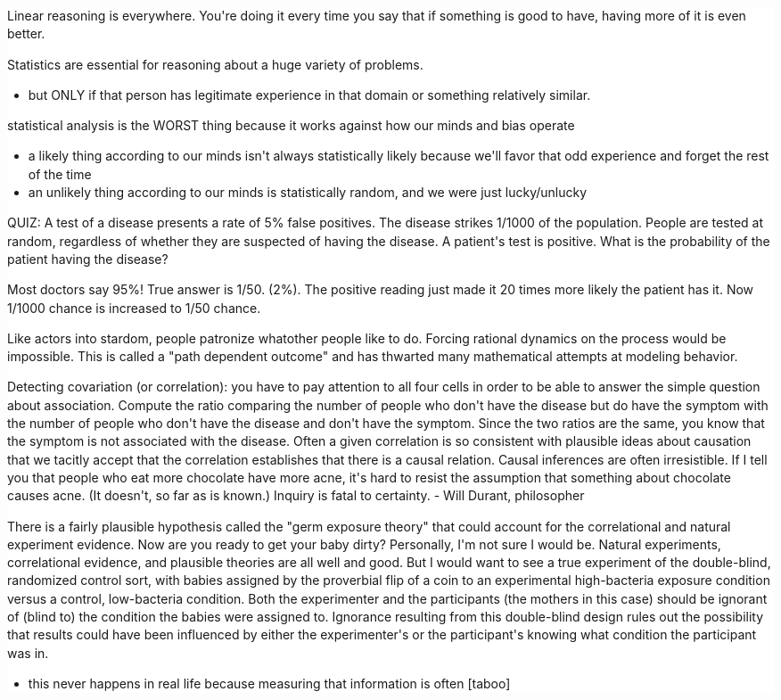 Linear reasoning is everywhere. You're doing it every time you say that if something is good to have, having more of it is even better.

Statistics are essential for reasoning about a huge variety of problems.
- but ONLY if that person has legitimate experience in that domain or something relatively similar.

statistical analysis is the WORST thing because it works against how our minds and bias operate
- a likely thing according to our minds isn't always statistically likely because we'll favor that odd experience and forget the rest of the time
- an unlikely thing according to our minds is statistically random, and we were just lucky/unlucky

QUIZ:
A test of a disease presents a rate of 5% false positives.
The disease strikes 1/1000 of the population.
People are tested at random, regardless of whether they are suspected of having the disease.
A patient's test is positive.
What is the probability of the patient having the disease?

Most doctors say 95%! True answer is 1/50. (2%).
The positive reading just made it 20 times more likely the patient has it. Now 1/1000 chance is increased to 1/50 chance.

Like actors into stardom, people patronize whatother people like to do. Forcing rational dynamics on the process would be impossible. This is called a "path dependent outcome" and has thwarted many mathematical attempts at modeling behavior.

Detecting covariation (or correlation): you have to pay attention to all
four cells in order to be able to answer the simple question about
association.
Compute the ratio comparing the number of people who don't have the
disease but do have the symptom with the number of people who don't have
the disease and don't have the symptom. Since the two ratios are the
same, you know that the symptom is not associated with the disease.
Often a given correlation is so consistent with plausible ideas about
causation that we tacitly accept that the correlation establishes that
there is a causal relation.
Causal inferences are often irresistible. If I tell you that people who
eat more chocolate have more acne, it's hard to resist the assumption
that something about chocolate causes acne. (It doesn't, so far as is
known.)
Inquiry is fatal to certainty. - Will Durant, philosopher

There is a fairly plausible hypothesis called the "germ exposure theory"
that could account for the correlational and natural experiment
evidence. Now are you ready to get your baby dirty? Personally, I'm not
sure I would be. Natural experiments, correlational evidence, and
plausible theories are all well and good. But I would want to see a true
experiment of the double-blind, randomized control sort, with babies
assigned by the proverbial flip of a coin to an experimental
high-bacteria exposure condition versus a control, low-bacteria
condition. Both the experimenter and the participants (the mothers in
this case) should be ignorant of (blind to) the condition the babies
were assigned to. Ignorance resulting from this double-blind design
rules out the possibility that results could have been influenced by
either the experimenter's or the participant's knowing what condition
the participant was in.
- this never happens in real life because measuring that information is often [taboo]
